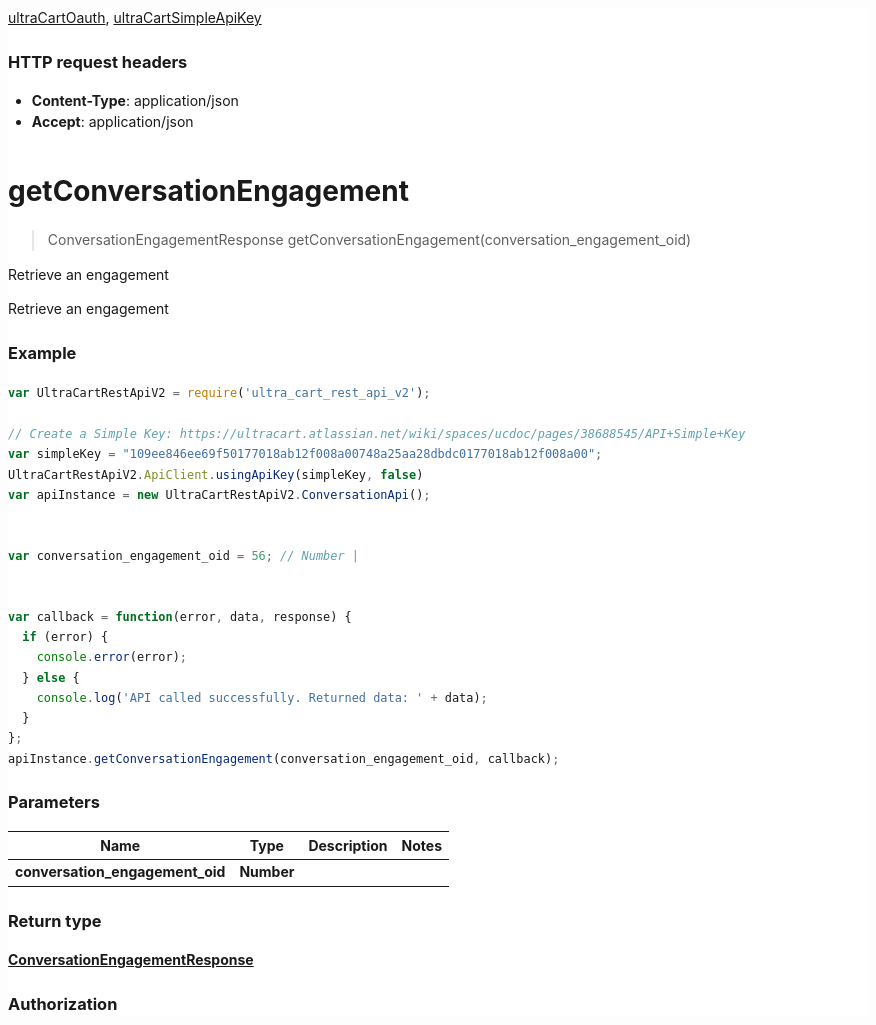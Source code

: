 [ultraCartOauth](../README.md#ultraCartOauth), [ultraCartSimpleApiKey](../README.md#ultraCartSimpleApiKey)

### HTTP request headers

 - **Content-Type**: application/json
 - **Accept**: application/json

<a name="getConversationEngagement"></a>
# **getConversationEngagement**
> ConversationEngagementResponse getConversationEngagement(conversation_engagement_oid)

Retrieve an engagement

Retrieve an engagement 

### Example
```javascript
var UltraCartRestApiV2 = require('ultra_cart_rest_api_v2');

// Create a Simple Key: https://ultracart.atlassian.net/wiki/spaces/ucdoc/pages/38688545/API+Simple+Key
var simpleKey = "109ee846ee69f50177018ab12f008a00748a25aa28dbdc0177018ab12f008a00";
UltraCartRestApiV2.ApiClient.usingApiKey(simpleKey, false)
var apiInstance = new UltraCartRestApiV2.ConversationApi();


var conversation_engagement_oid = 56; // Number | 


var callback = function(error, data, response) {
  if (error) {
    console.error(error);
  } else {
    console.log('API called successfully. Returned data: ' + data);
  }
};
apiInstance.getConversationEngagement(conversation_engagement_oid, callback);
```

### Parameters

Name | Type | Description  | Notes
------------- | ------------- | ------------- | -------------
 **conversation_engagement_oid** | **Number**|  | 

### Return type

[**ConversationEngagementResponse**](ConversationEngagementResponse.md)

### Authorization
